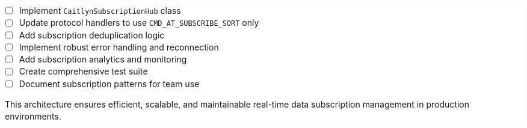 - [ ] Implement `CaitlynSubscriptionHub` class
- [ ] Update protocol handlers to use `CMD_AT_SUBSCRIBE_SORT` only
- [ ] Add subscription deduplication logic
- [ ] Implement robust error handling and reconnection
- [ ] Add subscription analytics and monitoring
- [ ] Create comprehensive test suite
- [ ] Document subscription patterns for team use

This architecture ensures efficient, scalable, and maintainable real-time data subscription management in production environments.